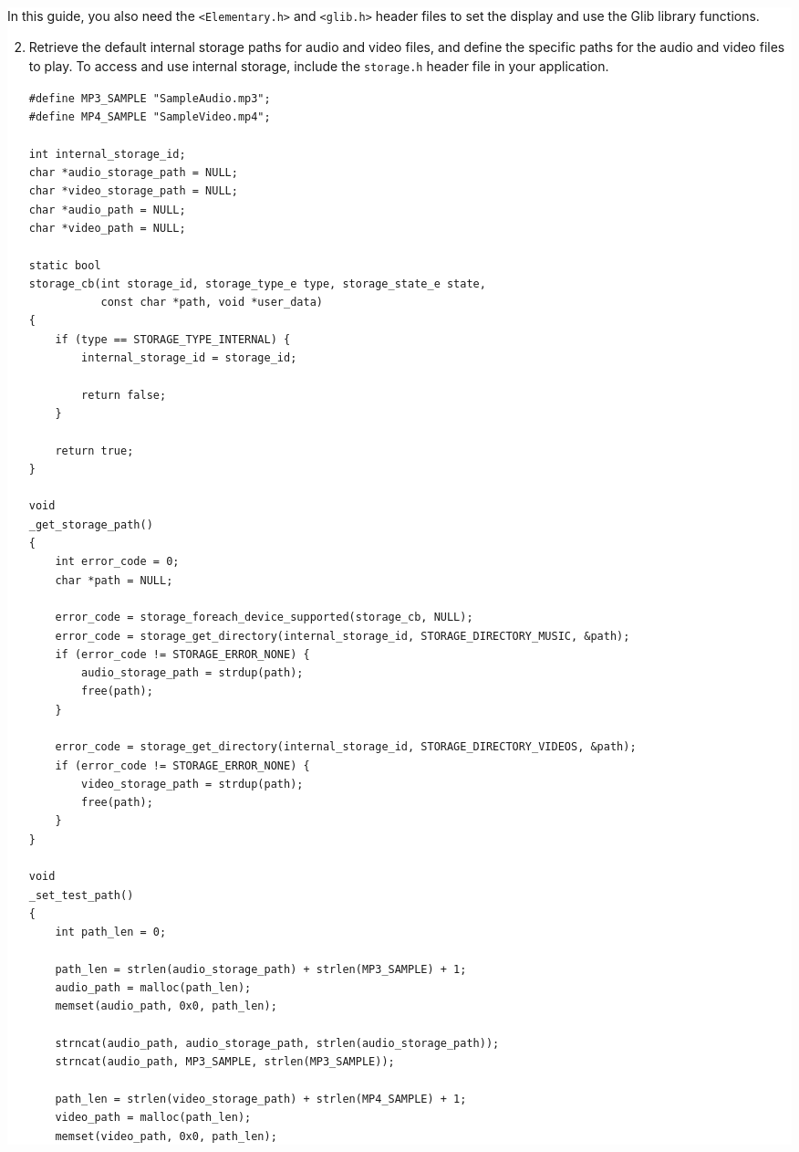    In this guide, you also need the `<Elementary.h>` and `<glib.h>` header files to set the display and use the Glib library functions.

2. Retrieve the default internal storage paths for audio and video files, and define the specific paths for the audio and video files to play. To access and use internal storage, include the `storage.h` header file in your application.

   ```
   #define MP3_SAMPLE "SampleAudio.mp3";
   #define MP4_SAMPLE "SampleVideo.mp4";

   int internal_storage_id;
   char *audio_storage_path = NULL;
   char *video_storage_path = NULL;
   char *audio_path = NULL;
   char *video_path = NULL;

   static bool
   storage_cb(int storage_id, storage_type_e type, storage_state_e state,
              const char *path, void *user_data)
   {
       if (type == STORAGE_TYPE_INTERNAL) {
           internal_storage_id = storage_id;

           return false;
       }

       return true;
   }

   void
   _get_storage_path()
   {
       int error_code = 0;
       char *path = NULL;

       error_code = storage_foreach_device_supported(storage_cb, NULL);
       error_code = storage_get_directory(internal_storage_id, STORAGE_DIRECTORY_MUSIC, &path);
       if (error_code != STORAGE_ERROR_NONE) {
           audio_storage_path = strdup(path);
           free(path);
       }

       error_code = storage_get_directory(internal_storage_id, STORAGE_DIRECTORY_VIDEOS, &path);
       if (error_code != STORAGE_ERROR_NONE) {
           video_storage_path = strdup(path);
           free(path);
       }
   }

   void
   _set_test_path()
   {
       int path_len = 0;

       path_len = strlen(audio_storage_path) + strlen(MP3_SAMPLE) + 1;
       audio_path = malloc(path_len);
       memset(audio_path, 0x0, path_len);

       strncat(audio_path, audio_storage_path, strlen(audio_storage_path));
       strncat(audio_path, MP3_SAMPLE, strlen(MP3_SAMPLE));

       path_len = strlen(video_storage_path) + strlen(MP4_SAMPLE) + 1;
       video_path = malloc(path_len);
       memset(video_path, 0x0, path_len);
   ```